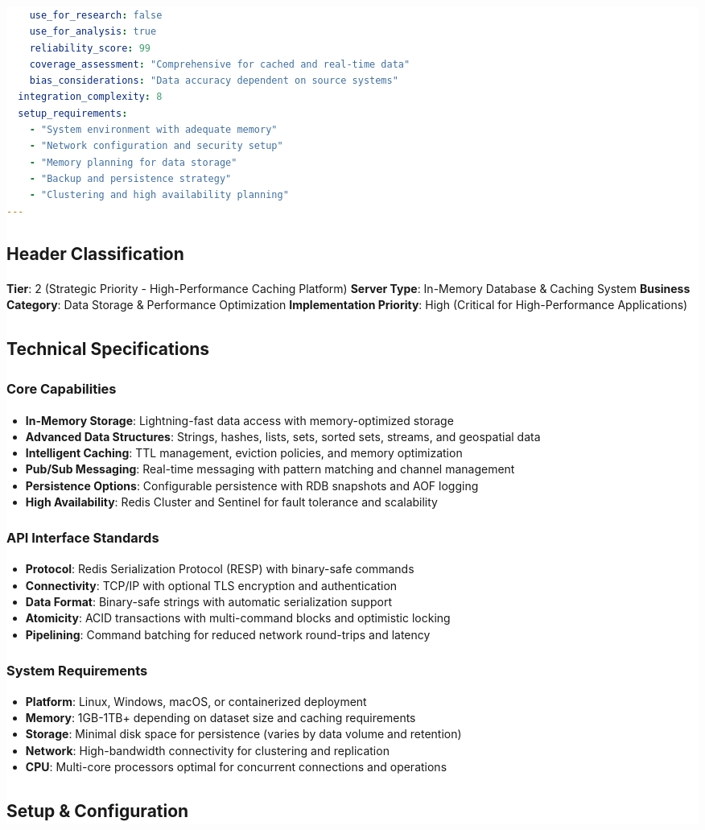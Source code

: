 ```yaml
    use_for_research: false
    use_for_analysis: true
    reliability_score: 99
    coverage_assessment: "Comprehensive for cached and real-time data"
    bias_considerations: "Data accuracy dependent on source systems"
  integration_complexity: 8
  setup_requirements:
    - "System environment with adequate memory"
    - "Network configuration and security setup"
    - "Memory planning for data storage"
    - "Backup and persistence strategy"
    - "Clustering and high availability planning"
---
```


## Header Classification
**Tier**: 2 (Strategic Priority - High-Performance Caching Platform)
**Server Type**: In-Memory Database & Caching System
**Business Category**: Data Storage & Performance Optimization
**Implementation Priority**: High (Critical for High-Performance Applications)

## Technical Specifications

### Core Capabilities
- **In-Memory Storage**: Lightning-fast data access with memory-optimized storage
- **Advanced Data Structures**: Strings, hashes, lists, sets, sorted sets, streams, and geospatial data
- **Intelligent Caching**: TTL management, eviction policies, and memory optimization
- **Pub/Sub Messaging**: Real-time messaging with pattern matching and channel management
- **Persistence Options**: Configurable persistence with RDB snapshots and AOF logging
- **High Availability**: Redis Cluster and Sentinel for fault tolerance and scalability

### API Interface Standards
- **Protocol**: Redis Serialization Protocol (RESP) with binary-safe commands
- **Connectivity**: TCP/IP with optional TLS encryption and authentication
- **Data Format**: Binary-safe strings with automatic serialization support
- **Atomicity**: ACID transactions with multi-command blocks and optimistic locking
- **Pipelining**: Command batching for reduced network round-trips and latency

### System Requirements
- **Platform**: Linux, Windows, macOS, or containerized deployment
- **Memory**: 1GB-1TB+ depending on dataset size and caching requirements
- **Storage**: Minimal disk space for persistence (varies by data volume and retention)
- **Network**: High-bandwidth connectivity for clustering and replication
- **CPU**: Multi-core processors optimal for concurrent connections and operations

## Setup & Configuration
